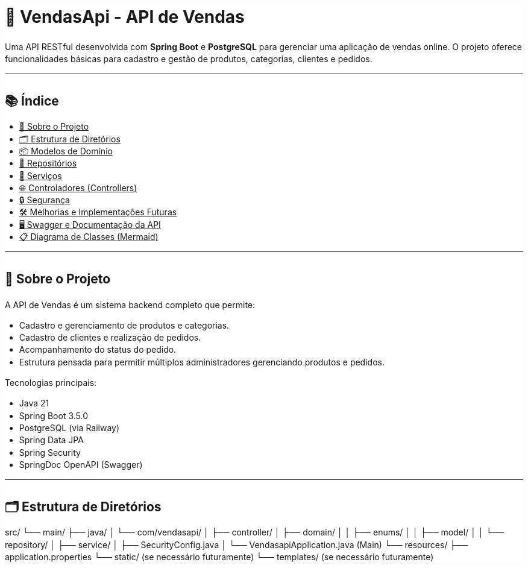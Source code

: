 # 🛒 VendasApi - API de Vendas

Uma API RESTful desenvolvida com **Spring Boot** e **PostgreSQL** para gerenciar uma aplicação de vendas online. O projeto oferece funcionalidades básicas para cadastro e gestão de produtos, categorias, clientes e pedidos.

---

## 📚 Índice

- [📖 Sobre o Projeto](#-sobre-o-projeto)
- [🗂️ Estrutura de Diretórios](#️-estrutura-de-diretórios)
- [📦 Modelos de Domínio](#-modelos-de-domínio)
- [🧩 Repositórios](#-repositórios)
- [🔧 Serviços](#-serviços)
- [🌐 Controladores (Controllers)](#-controladores-controllers)
- [🔒 Segurança](#-segurança)
- [🛠️ Melhorias e Implementações Futuras](#️-melhorias-e-implementações-futuras)
- [🖥️ Swagger e Documentação da API](#️-swagger-e-documentação-da-api)
- [📋 Diagrama de Classes (Mermaid)](#-diagrama-de-classes-mermaid)

---

## 📖 Sobre o Projeto

A API de Vendas é um sistema backend completo que permite:

- Cadastro e gerenciamento de produtos e categorias.
- Cadastro de clientes e realização de pedidos.
- Acompanhamento do status do pedido.
- Estrutura pensada para permitir múltiplos administradores gerenciando produtos e pedidos.

Tecnologias principais:
- Java 21
- Spring Boot 3.5.0
- PostgreSQL (via Railway)
- Spring Data JPA
- Spring Security
- SpringDoc OpenAPI (Swagger)

---

## 🗂️ Estrutura de Diretórios

src/
└── main/
├── java/
│   └── com/vendasapi/
│   ├── controller/
│   ├── domain/
│   │   ├── enums/
│   │   ├── model/
│   │   └── repository/
│   ├── service/
│   ├── SecurityConfig.java
│   └── VendasapiApplication.java (Main)
└── resources/
├── application.properties
└── static/ (se necessário futuramente)
└── templates/ (se necessário futuramente)
